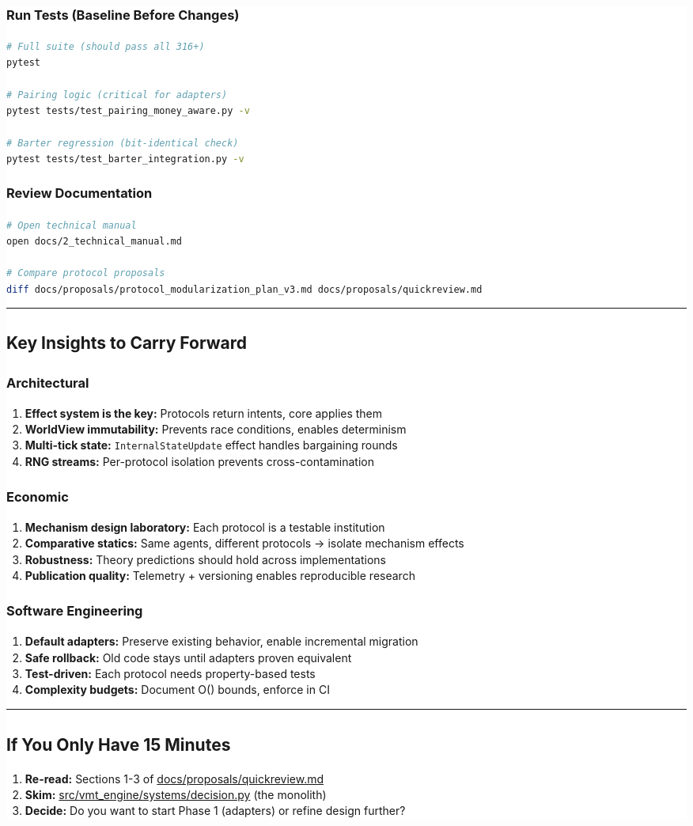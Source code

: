 ### Run Tests (Baseline Before Changes)
```bash
# Full suite (should pass all 316+)
pytest

# Pairing logic (critical for adapters)
pytest tests/test_pairing_money_aware.py -v

# Barter regression (bit-identical check)
pytest tests/test_barter_integration.py -v
```

### Review Documentation
```bash
# Open technical manual
open docs/2_technical_manual.md

# Compare protocol proposals
diff docs/proposals/protocol_modularization_plan_v3.md docs/proposals/quickreview.md
```

---

## Key Insights to Carry Forward

### Architectural
1. **Effect system is the key:** Protocols return intents, core applies them
2. **WorldView immutability:** Prevents race conditions, enables determinism
3. **Multi-tick state:** `InternalStateUpdate` effect handles bargaining rounds
4. **RNG streams:** Per-protocol isolation prevents cross-contamination

### Economic
1. **Mechanism design laboratory:** Each protocol is a testable institution
2. **Comparative statics:** Same agents, different protocols → isolate mechanism effects
3. **Robustness:** Theory predictions should hold across implementations
4. **Publication quality:** Telemetry + versioning enables reproducible research

### Software Engineering
1. **Default adapters:** Preserve existing behavior, enable incremental migration
2. **Safe rollback:** Old code stays until adapters proven equivalent
3. **Test-driven:** Each protocol needs property-based tests
4. **Complexity budgets:** Document O() bounds, enforce in CI

---

## If You Only Have 15 Minutes

1. **Re-read:** Sections 1-3 of [docs/proposals/quickreview.md](mdc:docs/proposals/quickreview.md)
2. **Skim:** [src/vmt_engine/systems/decision.py](mdc:src/vmt_engine/systems/decision.py) (the monolith)
3. **Decide:** Do you want to start Phase 1 (adapters) or refine design further?
